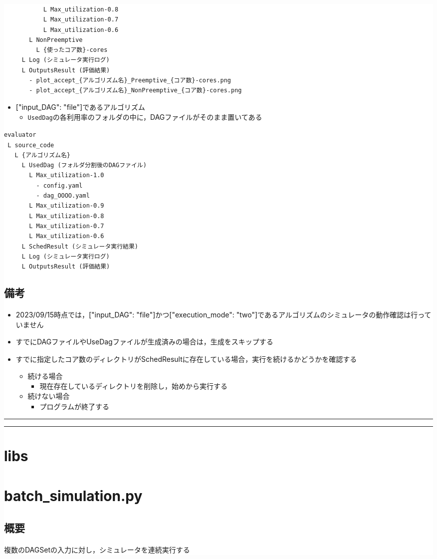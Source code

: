 ```
           L Max_utilization-0.8
           L Max_utilization-0.7
           L Max_utilization-0.6
       L NonPreemptive
         L {使ったコア数}-cores
     L Log (シミュレータ実行ログ)
     L OutputsResult (評価結果)
       - plot_accept_{アルゴリズム名}_Preemptive_{コア数}-cores.png
       - plot_accept_{アルゴリズム名}_NonPreemptive_{コア数}-cores.png       
```
- ["input_DAG": "file"]であるアルゴリズム
  - `UsedDag`の各利用率のフォルダの中に，DAGファイルがそのまま置いてある
```
evaluator
 L source_code
   L {アルゴリズム名}
     L UsedDag (フォルダ分割後のDAGファイル)
       L Max_utilization-1.0
         - config.yaml
         - dag_OOOO.yaml
       L Max_utilization-0.9
       L Max_utilization-0.8
       L Max_utilization-0.7
       L Max_utilization-0.6     
     L SchedResult (シミュレータ実行結果)
     L Log (シミュレータ実行ログ)
     L OutputsResult (評価結果)
```


## 備考
- 2023/09/15時点では，["input_DAG": "file"]かつ["execution_mode": "two"]であるアルゴリズムのシミュレータの動作確認は行っていません

- すでにDAGファイルやUseDagファイルが生成済みの場合は，生成をスキップする

- すでに指定したコア数のディレクトリがSchedResultに存在している場合，実行を続けるかどうかを確認する
  - 続ける場合
    - 現在存在しているディレクトリを削除し，始めから実行する
  - 続けない場合
    - プログラムが終了する

- - -
- - -
# **libs**

# batch_simulation.py

## 概要
複数のDAGSetの入力に対し，シミュレータを連続実行する
